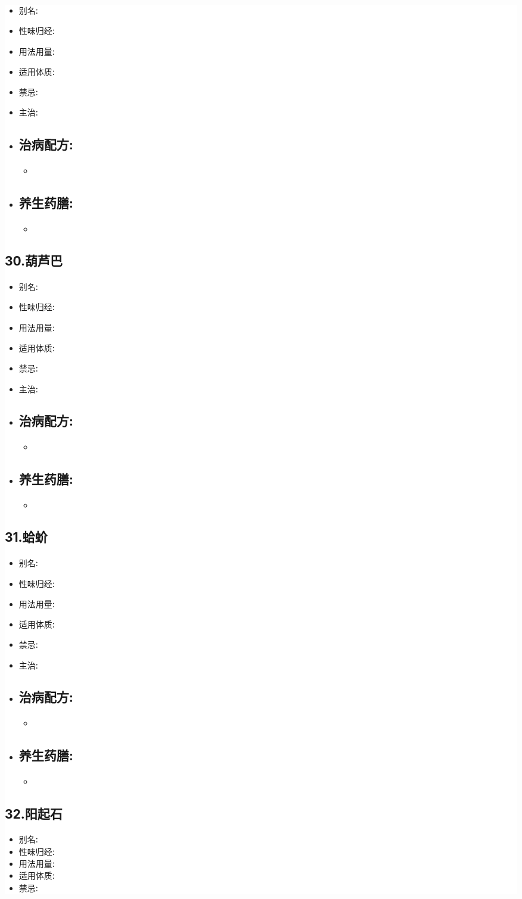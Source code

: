 - 别名: 
- 性味归经: 
- 用法用量:
- 适用体质: 
- 禁忌: 

- 主治: 
- 治病配方: 
  - 
  - 
  
- 养生药膳: 
  -
  -


## 30.葫芦巴

- 别名: 
- 性味归经: 
- 用法用量:
- 适用体质: 
- 禁忌: 

- 主治: 
- 治病配方: 
  - 
  - 
  
- 养生药膳: 
  -
  -

## 31.蛤蚧

- 别名: 
- 性味归经: 
- 用法用量:
- 适用体质: 
- 禁忌: 

- 主治: 
- 治病配方: 
  - 
  - 
  
- 养生药膳: 
  -
  -


## 32.阳起石

- 别名: 
- 性味归经: 
- 用法用量:
- 适用体质: 
- 禁忌: 
